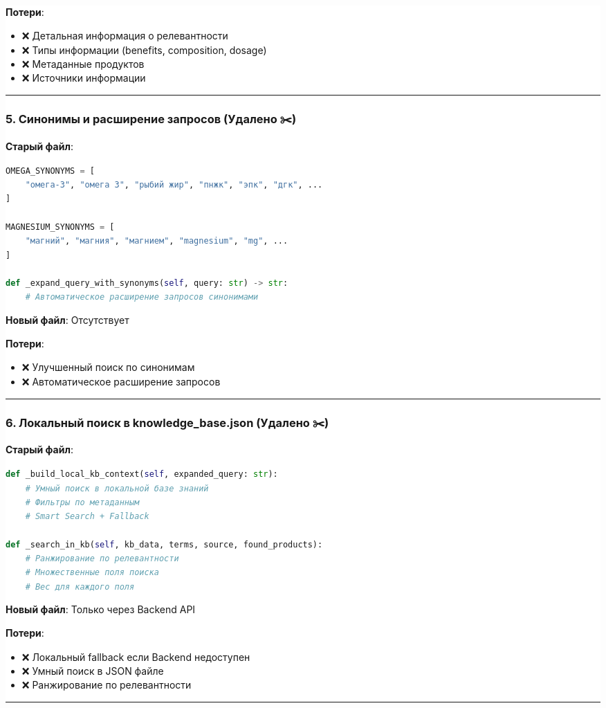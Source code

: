 **Потери**:
- ❌ Детальная информация о релевантности
- ❌ Типы информации (benefits, composition, dosage)
- ❌ Метаданные продуктов
- ❌ Источники информации

---

### 5. **Синонимы и расширение запросов** (Удалено ✂️)

**Старый файл**:
```python
OMEGA_SYNONYMS = [
    "омега-3", "омега 3", "рыбий жир", "пнжк", "эпк", "дгк", ...
]

MAGNESIUM_SYNONYMS = [
    "магний", "магния", "магнием", "magnesium", "mg", ...
]

def _expand_query_with_synonyms(self, query: str) -> str:
    # Автоматическое расширение запросов синонимами
```

**Новый файл**: Отсутствует

**Потери**:
- ❌ Улучшенный поиск по синонимам
- ❌ Автоматическое расширение запросов

---

### 6. **Локальный поиск в knowledge_base.json** (Удалено ✂️)

**Старый файл**:
```python
def _build_local_kb_context(self, expanded_query: str):
    # Умный поиск в локальной базе знаний
    # Фильтры по метаданным
    # Smart Search + Fallback

def _search_in_kb(self, kb_data, terms, source, found_products):
    # Ранжирование по релевантности
    # Множественные поля поиска
    # Вес для каждого поля
```

**Новый файл**: Только через Backend API

**Потери**:
- ❌ Локальный fallback если Backend недоступен
- ❌ Умный поиск в JSON файле
- ❌ Ранжирование по релевантности

---